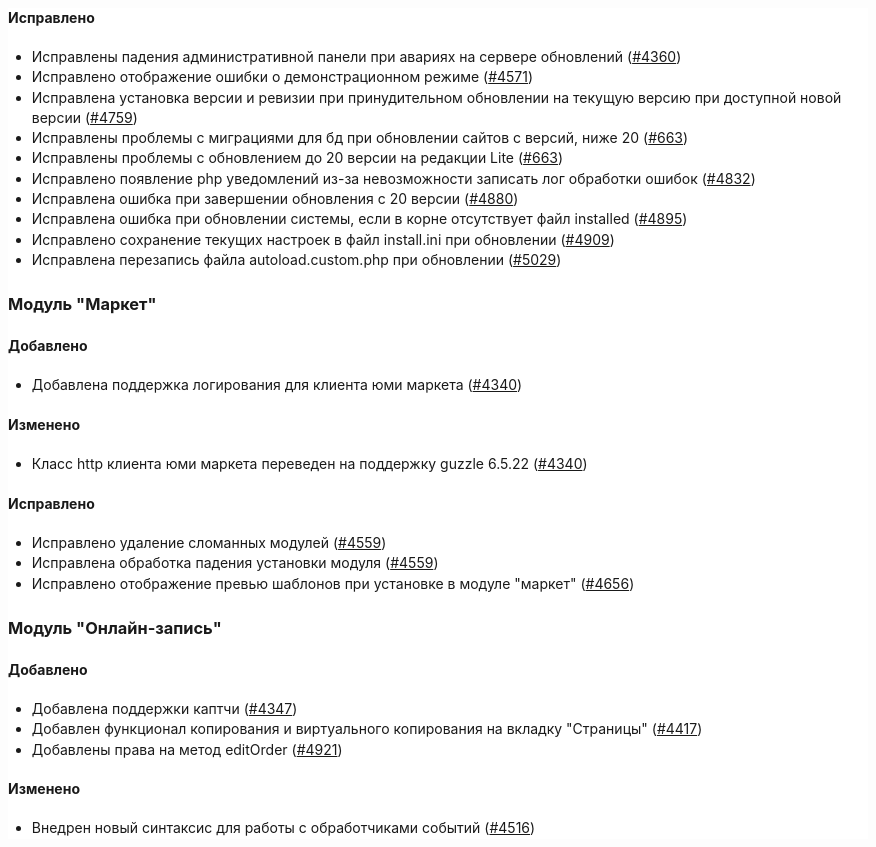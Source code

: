 #### Исправлено
- Исправлены падения административной панели при авариях на сервере обновлений ([#4360](https://github.com/Umisoft/umi.cms.2/pull/4360))
- Исправлено отображение ошибки о демонстрационном режиме ([#4571](https://github.com/Umisoft/umi.cms.2/pull/4571))
- Исправлена установка версии и ревизии при принудительном обновлении на текущую версию при доступной новой версии ([#4759](https://github.com/Umisoft/umi.cms.2/pull/4759))
- Исправлены проблемы с миграциями для бд при обновлении сайтов с версий, ниже 20 ([#663](https://github.com/Umisoft/umi.cms2-builder/pull/663))
- Исправлены проблемы с обновлением до 20 версии на редакции Lite ([#663](https://github.com/Umisoft/umi.cms2-builder/pull/663))
- Исправлено появление php уведомлений из-за невозможности записать лог обработки ошибок ([#4832](https://github.com/Umisoft/umi.cms.2/pull/4832))
- Исправлена ошибка при завершении обновления с 20 версии ([#4880](https://github.com/Umisoft/umi.cms.2/pull/4880))
- Исправлена ошибка при обновлении системы, если в корне отсутствует файл installed ([#4895](https://github.com/Umisoft/umi.cms.2/pull/4895))
- Исправлено сохранение текущих настроек в файл install.ini при обновлении ([#4909](https://github.com/Umisoft/umi.cms.2/pull/4909))
- Исправлена перезапись файла autoload.custom.php при обновлении ([#5029](https://github.com/Umisoft/umi.cms.2/pull/5029))


### Модуль "Маркет"


#### Добавлено
- Добавлена поддержка логирования для клиента юми маркета ([#4340](https://github.com/Umisoft/umi.cms.2/pull/4340/))

#### Изменено
- Класс http клиента юми маркета переведен на поддержку guzzle 6.5.22 ([#4340](https://github.com/Umisoft/umi.cms.2/pull/4340/))

#### Исправлено
- Исправлено удаление сломанных модулей ([#4559](https://github.com/Umisoft/umi.cms.2/pull/4559))
- Исправлена обработка падения установки модуля ([#4559](https://github.com/Umisoft/umi.cms.2/pull/4559))
- Исправлено отображение превью шаблонов при установке в модуле "маркет" ([#4656](https://github.com/Umisoft/umi.cms.2/pull/4656))



### Модуль "Онлайн-запись"


#### Добавлено
- Добавлена поддержки каптчи ([#4347](https://github.com/Umisoft/umi.cms.2/pull/4347/))
- Добавлен функционал копирования и виртуального копирования на вкладку "Страницы" ([#4417](https://github.com/Umisoft/umi.cms.2/pull/4417))
- Добавлены права на метод editOrder ([#4921](https://github.com/Umisoft/umi.cms.2/pull/4921))

#### Изменено
- Внедрен новый синтаксис для работы с обработчиками событий ([#4516](https://github.com/Umisoft/umi.cms.2/pull/4516))
